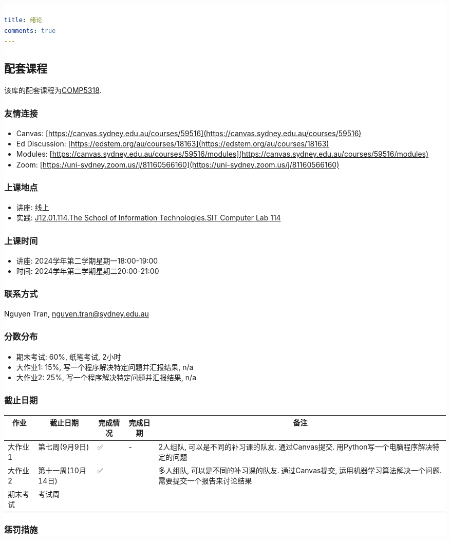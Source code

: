 ```yaml
---
title: 绪论
comments: true
---
```


## 配套课程

该库的配套课程为[COMP5318](https://www.sydney.edu.au/units/COMP5318/2024-S2C-NE-CC).

### 友情连接

- Canvas: [https://canvas.sydney.edu.au/courses/59516](https://canvas.sydney.edu.au/courses/59516)
- Ed Discussion: [https://edstem.org/au/courses/18163](https://edstem.org/au/courses/18163)
- Modules: [https://canvas.sydney.edu.au/courses/59516/modules](https://canvas.sydney.edu.au/courses/59516/modules)
- Zoom: [https://uni-sydney.zoom.us/j/81160566160](https://uni-sydney.zoom.us/j/81160566160)

### 上课地点

- 讲座: 线上
- 实践: [J12.01.114.The School of Information Technologies.SIT Computer Lab 114](https://maps.sydney.edu.au/?room=J12.01.114)

### 上课时间

- 讲座: 2024学年第二学期星期一18:00-19:00
- 时间: 2024学年第二学期星期二20:00-21:00

### 联系方式

Nguyen Tran, nguyen.tran@sydney.edu.au

### 分数分布

- 期末考试: 60%, 纸笔考试, 2小时
- 大作业1: 15%, 写一个程序解决特定问题并汇报结果, n/a
- 大作业2: 25%, 写一个程序解决特定问题并汇报结果, n/a

### 截止日期

|作业|截止日期|完成情况|完成日期|备注|
|-|-|-|-|-|
|大作业1|第七周(9月9日)|✅|-|2人组队, 可以是不同的补习课的队友. 通过Canvas提交. 用Python写一个电脑程序解决特定的问题|
|大作业2|第十一周(10月14日)|✅||多人组队, 可以是不同的补习课的队友. 通过Canvas提交, 运用机器学习算法解决一个问题. 需要提交一个报告来讨论结果|
|期末考试|考试周||||

### 惩罚措施
